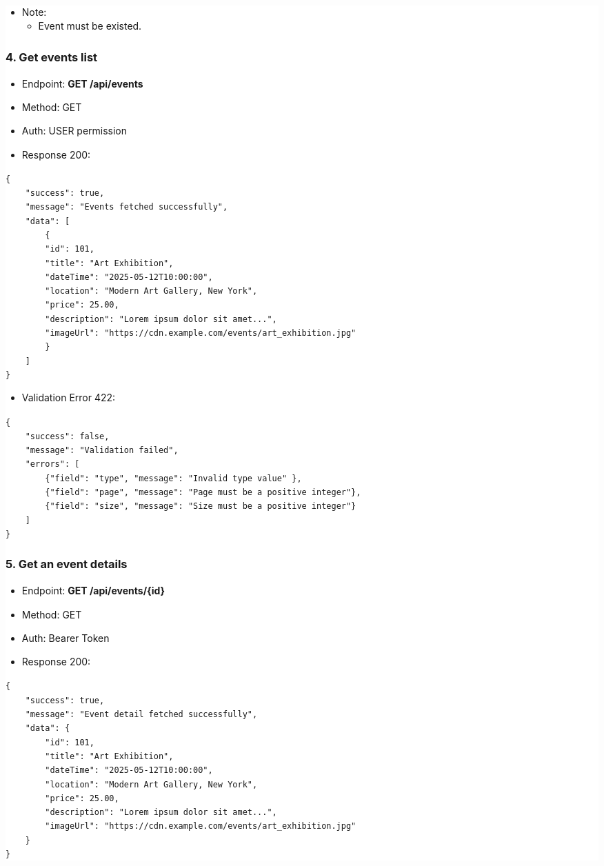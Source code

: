 - Note:
    - Event must be existed.

### 4. **Get events list** ###
- Endpoint: **GET /api/events**
- Method: GET
- Auth: USER permission

- Response 200:

```
{
    "success": true,
    "message": "Events fetched successfully",
    "data": [
        {
        "id": 101,
        "title": "Art Exhibition",
        "dateTime": "2025-05-12T10:00:00",
        "location": "Modern Art Gallery, New York",
        "price": 25.00,
        "description": "Lorem ipsum dolor sit amet...",
        "imageUrl": "https://cdn.example.com/events/art_exhibition.jpg"
        }
    ]
}
```

- Validation Error 422:

```
{
    "success": false,
    "message": "Validation failed",
    "errors": [
        {"field": "type", "message": "Invalid type value" },
        {"field": "page", "message": "Page must be a positive integer"},
        {"field": "size", "message": "Size must be a positive integer"}
    ]
}
```

### 5. **Get an event details** ###
- Endpoint: **GET /api/events/{id}**
- Method: GET
- Auth: Bearer Token

- Response 200:

```
{
    "success": true,
    "message": "Event detail fetched successfully",
    "data": {
        "id": 101,
        "title": "Art Exhibition",
        "dateTime": "2025-05-12T10:00:00",
        "location": "Modern Art Gallery, New York",
        "price": 25.00,
        "description": "Lorem ipsum dolor sit amet...",
        "imageUrl": "https://cdn.example.com/events/art_exhibition.jpg"
    }
}
```
